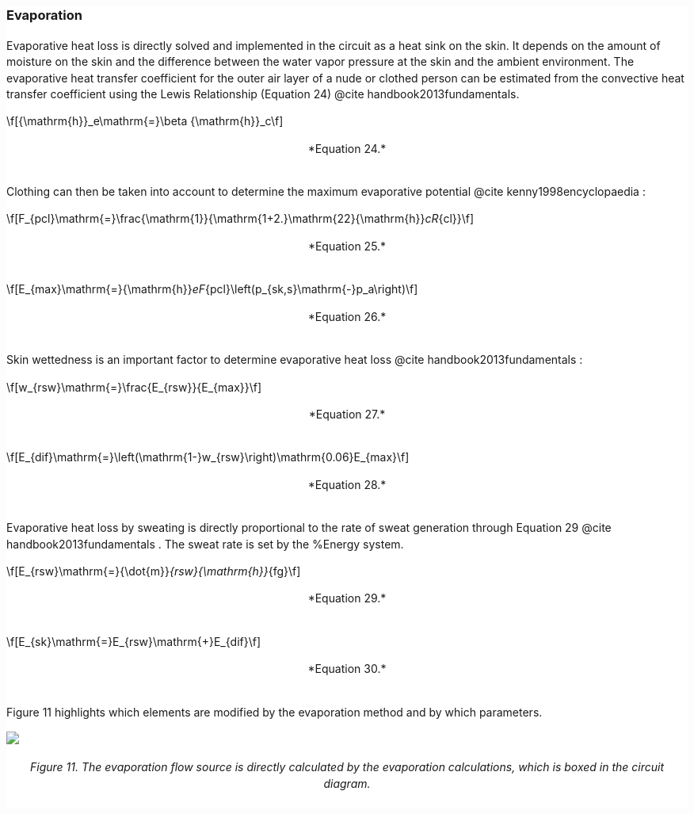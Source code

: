 ### Evaporation

Evaporative heat loss is directly solved and implemented in the circuit as a heat sink on the skin.  It depends on the amount of moisture on the skin and the difference between the water vapor pressure at the skin and the ambient environment.  The evaporative heat transfer coefficient for the outer air layer of a nude or clothed person can be estimated from the convective heat transfer coefficient using the Lewis Relationship (Equation 24) @cite handbook2013fundamentals.  

\f[{\mathrm{h}}_e\mathrm{=}\beta {\mathrm{h}}_c\f]
<center>
*Equation 24.*
</center><br>

Clothing can then be taken into account to determine the maximum evaporative potential @cite kenny1998encyclopaedia :

\f[F_{pcl}\mathrm{=}\frac{\mathrm{1}}{\mathrm{1+2.}\mathrm{22}{\mathrm{h}}_cR_{cl}}\f]
<center>
*Equation 25.*
</center><br>

\f[E_{max}\mathrm{=}{\mathrm{h}}_eF_{pcl}\left(p_{sk,s}\mathrm{-}p_a\right)\f]
<center>
*Equation 26.*
</center><br>

Skin wettedness is an important factor to determine evaporative heat loss @cite handbook2013fundamentals :

\f[w_{rsw}\mathrm{=}\frac{E_{rsw}}{E_{max}}\f]
<center>
*Equation 27.*
</center><br>

\f[E_{dif}\mathrm{=}\left(\mathrm{1-}w_{rsw}\right)\mathrm{0.06}E_{max}\f]
<center>
*Equation 28.*
</center><br>

Evaporative heat loss by sweating is directly proportional to the rate of sweat generation through Equation 29 @cite handbook2013fundamentals .  The sweat rate is set by the %Energy system.

\f[E_{rsw}\mathrm{=}{\dot{m}}_{rsw}{\mathrm{h}}_{fg}\f]
<center>
*Equation 29.*
</center><br>

\f[E_{sk}\mathrm{=}E_{rsw}\mathrm{+}E_{dif}\f]
<center>
*Equation 30.*
</center><br>

Figure 11 highlights which elements are modified by the evaporation method and by which parameters.

<a href="./Images/Environment/EnvironmentEvaporationCircuit.png"><img src="./Images/Environment/EnvironmentEvaporationCircuit.png"></a>
<center>
<i>Figure 11. The evaporation flow source is directly calculated by the evaporation calculations, which is boxed in the circuit diagram.</i>
</center><br>
